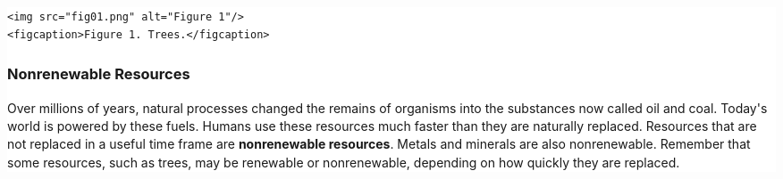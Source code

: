     <img src="fig01.png" alt="Figure 1"/>
    <figcaption>Figure 1. Trees.</figcaption>
  </figure>

### Nonrenewable Resources 

Over millions of years, natural processes changed the remains of organisms into
the substances now called oil and coal. Today's world is powered by these fuels.
Humans use these resources much faster than they are naturally replaced.
Resources that are not replaced in a useful time frame are **nonrenewable
resources**. Metals and minerals are also nonrenewable. Remember that some
resources, such as trees, may be renewable or nonrenewable, depending on how
quickly they are replaced.
  